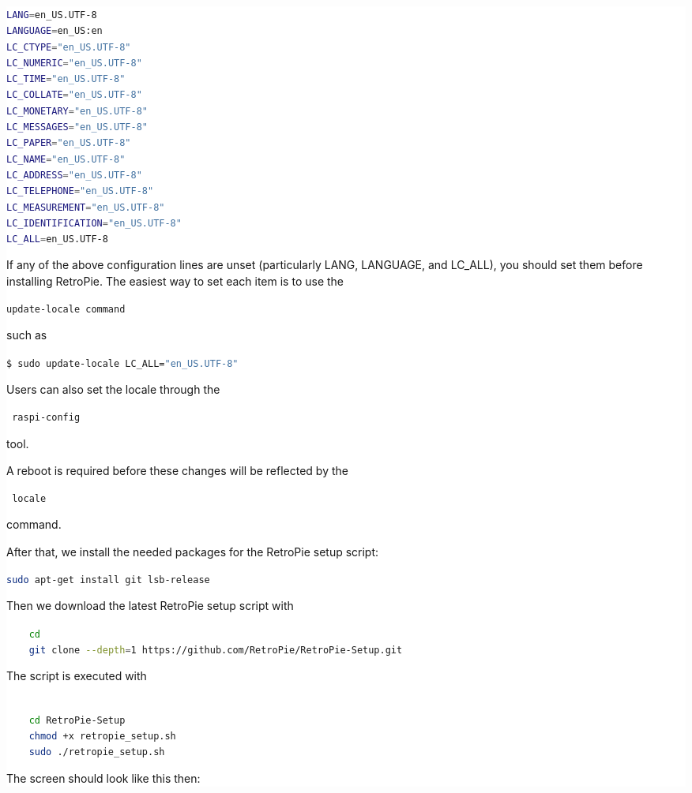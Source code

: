 ```bash
LANG=en_US.UTF-8
LANGUAGE=en_US:en
LC_CTYPE="en_US.UTF-8"
LC_NUMERIC="en_US.UTF-8"
LC_TIME="en_US.UTF-8"
LC_COLLATE="en_US.UTF-8"
LC_MONETARY="en_US.UTF-8"
LC_MESSAGES="en_US.UTF-8"
LC_PAPER="en_US.UTF-8"
LC_NAME="en_US.UTF-8"
LC_ADDRESS="en_US.UTF-8"
LC_TELEPHONE="en_US.UTF-8"
LC_MEASUREMENT="en_US.UTF-8"
LC_IDENTIFICATION="en_US.UTF-8"
LC_ALL=en_US.UTF-8
```

If any of the above configuration lines are unset (particularly LANG, LANGUAGE, and LC_ALL), you should set them before installing RetroPie. The easiest way to set each item is to use the 
```bash 
update-locale command

```
such as 
```bash 
$ sudo update-locale LC_ALL="en_US.UTF-8"
```

Users can also set the locale through the 
```bash
 raspi-config
```
 tool.


A reboot is required before these changes will be reflected by the 
```bash
 locale
```
 command.

After that, we install the needed packages for the RetroPie setup script:

```bash
sudo apt-get install git lsb-release
```

Then we download the latest RetroPie setup script with
```bash
    cd
    git clone --depth=1 https://github.com/RetroPie/RetroPie-Setup.git
```

The script is executed with
```bash

    cd RetroPie-Setup
    chmod +x retropie_setup.sh
    sudo ./retropie_setup.sh
```
The screen should look like this then:
